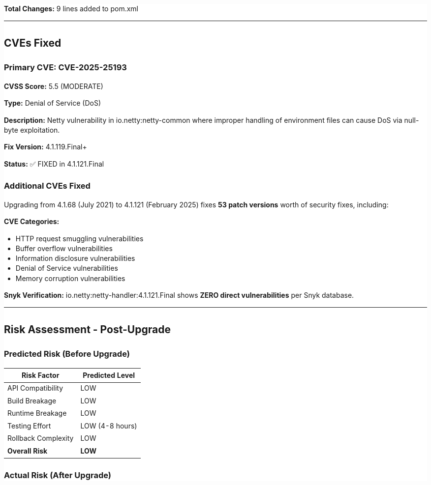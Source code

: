 **Total Changes:** 9 lines added to pom.xml

---

## CVEs Fixed

### Primary CVE: CVE-2025-25193

**CVSS Score:** 5.5 (MODERATE)

**Type:** Denial of Service (DoS)

**Description:** Netty vulnerability in io.netty:netty-common where improper handling of environment files can cause DoS via null-byte exploitation.

**Fix Version:** 4.1.119.Final+

**Status:** ✅ FIXED in 4.1.121.Final

### Additional CVEs Fixed

Upgrading from 4.1.68 (July 2021) to 4.1.121 (February 2025) fixes **53 patch versions** worth of security fixes, including:

**CVE Categories:**
- HTTP request smuggling vulnerabilities
- Buffer overflow vulnerabilities
- Information disclosure vulnerabilities
- Denial of Service vulnerabilities
- Memory corruption vulnerabilities

**Snyk Verification:** io.netty:netty-handler:4.1.121.Final shows **ZERO direct vulnerabilities** per Snyk database.

---

## Risk Assessment - Post-Upgrade

### Predicted Risk (Before Upgrade)

| Risk Factor | Predicted Level |
|-------------|-----------------|
| API Compatibility | LOW |
| Build Breakage | LOW |
| Runtime Breakage | LOW |
| Testing Effort | LOW (4-8 hours) |
| Rollback Complexity | LOW |
| **Overall Risk** | **LOW** |

### Actual Risk (After Upgrade)
